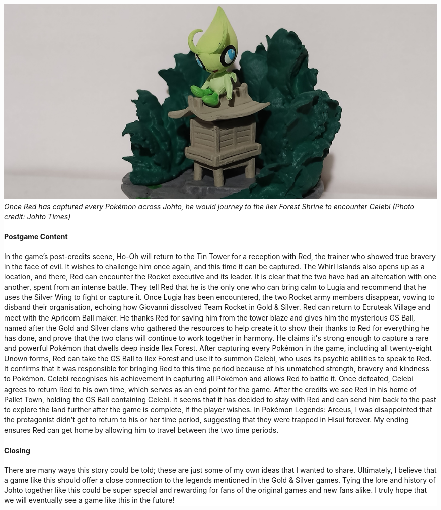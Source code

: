 [![Once Red has captured every Pokémon across Johto, he would journey to the Ilex Forest Shrine to encounter Celebi (Photo credit: Johto Times)](/web/images/once-red-has-captured-every-pokemon-across-johto-he-would-journey-to-the-ilex-forest-shrine-to-encou.jpeg)](/web/images/once-red-has-captured-every-pokemon-across-johto-he-would-journey-to-the-ilex-forest-shrine-to-encou.jpeg)*Once Red has captured every Pokémon across Johto, he would journey to the Ilex Forest Shrine to encounter Celebi (Photo credit: Johto Times)*

#### Postgame Content
In the game’s post-credits scene, Ho-Oh will return to the Tin Tower for a reception with Red, the trainer who showed true bravery in the face of evil. It wishes to challenge him once again, and this time it can be captured. The Whirl Islands also opens up as a location, and there, Red can encounter the Rocket executive and its leader. It is clear that the two have had an altercation with one another, spent from an intense battle. They tell Red that he is the only one who can bring calm to Lugia and recommend that he uses the Silver Wing to fight or capture it. Once Lugia has been encountered, the two Rocket army members disappear, vowing to disband their organisation, echoing how Giovanni dissolved Team Rocket in Gold & Silver.
Red can return to Ecruteak Village and meet with the Apricorn Ball maker. He thanks Red for saving him from the tower blaze and gives him the mysterious GS Ball, named after the Gold and Silver clans who gathered the resources to help create it to show their thanks to Red for everything he has done, and prove that the two clans will continue to work together in harmony. He claims it's strong enough to capture a rare and powerful Pokémon that dwells deep inside Ilex Forest.
After capturing every Pokémon in the game, including all twenty-eight Unown forms, Red can take the GS Ball to Ilex Forest and use it to summon Celebi, who uses its psychic abilities to speak to Red. It confirms that it was responsible for bringing Red to this time period because of his unmatched strength, bravery and kindness to Pokémon. Celebi recognises his achievement in capturing all Pokémon and allows Red to battle it. Once defeated, Celebi agrees to return Red to his own time, which serves as an end point for the game. After the credits we see Red in his home of Pallet Town, holding the GS Ball containing Celebi. It seems that it has decided to stay with Red and can send him back to the past to explore the land further after the game is complete, if the player wishes.
In Pokémon Legends: Arceus, I was disappointed that the protagonist didn’t get to return to his or her time period, suggesting that they were trapped in Hisui forever. My ending ensures Red can get home by allowing him to travel between the two time periods.
#### Closing
There are many ways this story could be told; these are just some of my own ideas that I wanted to share. Ultimately, I believe that a game like this should offer a close connection to the legends mentioned in the Gold & Silver games. Tying the lore and history of Johto together like this could be super special and rewarding for fans of the original games and new fans alike. I truly hope that we will eventually see a game like this in the future!
